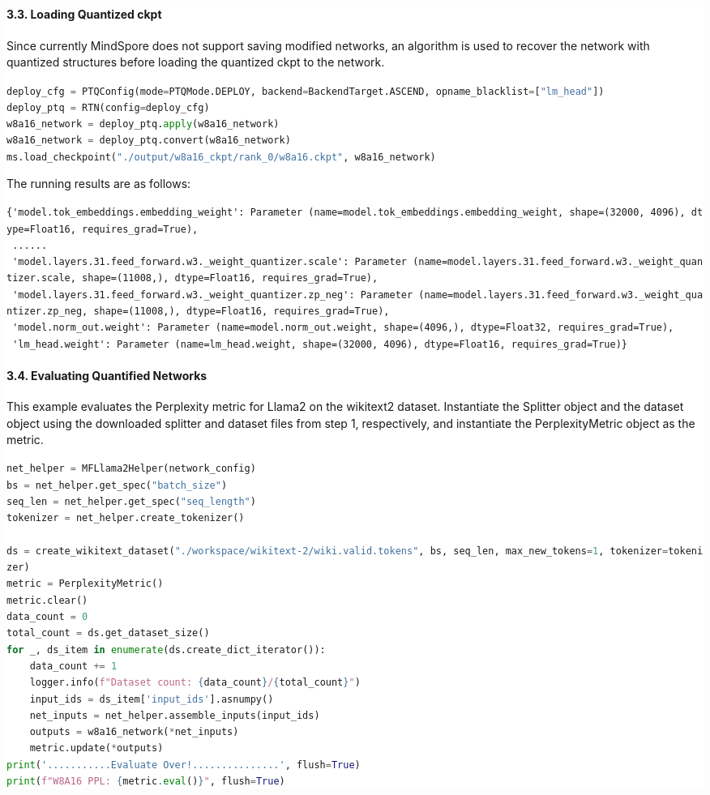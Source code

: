#### 3.3. Loading Quantized ckpt

Since currently MindSpore does not support saving modified networks, an algorithm is used to recover the network with quantized structures before loading the quantized ckpt to the network.

```python
deploy_cfg = PTQConfig(mode=PTQMode.DEPLOY, backend=BackendTarget.ASCEND, opname_blacklist=["lm_head"])
deploy_ptq = RTN(config=deploy_cfg)
w8a16_network = deploy_ptq.apply(w8a16_network)
w8a16_network = deploy_ptq.convert(w8a16_network)
ms.load_checkpoint("./output/w8a16_ckpt/rank_0/w8a16.ckpt", w8a16_network)
```

The running results are as follows:

```text
{'model.tok_embeddings.embedding_weight': Parameter (name=model.tok_embeddings.embedding_weight, shape=(32000, 4096), dtype=Float16, requires_grad=True),
 ......
 'model.layers.31.feed_forward.w3._weight_quantizer.scale': Parameter (name=model.layers.31.feed_forward.w3._weight_quantizer.scale, shape=(11008,), dtype=Float16, requires_grad=True),
 'model.layers.31.feed_forward.w3._weight_quantizer.zp_neg': Parameter (name=model.layers.31.feed_forward.w3._weight_quantizer.zp_neg, shape=(11008,), dtype=Float16, requires_grad=True),
 'model.norm_out.weight': Parameter (name=model.norm_out.weight, shape=(4096,), dtype=Float32, requires_grad=True),
 'lm_head.weight': Parameter (name=lm_head.weight, shape=(32000, 4096), dtype=Float16, requires_grad=True)}
```

#### 3.4. Evaluating Quantified Networks

This example evaluates the Perplexity metric for Llama2 on the wikitext2 dataset. Instantiate the Splitter object and the dataset object using the downloaded splitter and dataset files from step 1, respectively, and instantiate the PerplexityMetric object as the metric.

```python
net_helper = MFLlama2Helper(network_config)
bs = net_helper.get_spec("batch_size")
seq_len = net_helper.get_spec("seq_length")
tokenizer = net_helper.create_tokenizer()

ds = create_wikitext_dataset("./workspace/wikitext-2/wiki.valid.tokens", bs, seq_len, max_new_tokens=1, tokenizer=tokenizer)
metric = PerplexityMetric()
metric.clear()
data_count = 0
total_count = ds.get_dataset_size()
for _, ds_item in enumerate(ds.create_dict_iterator()):
    data_count += 1
    logger.info(f"Dataset count: {data_count}/{total_count}")
    input_ids = ds_item['input_ids'].asnumpy()
    net_inputs = net_helper.assemble_inputs(input_ids)
    outputs = w8a16_network(*net_inputs)
    metric.update(*outputs)
print('...........Evaluate Over!...............', flush=True)
print(f"W8A16 PPL: {metric.eval()}", flush=True)
```

